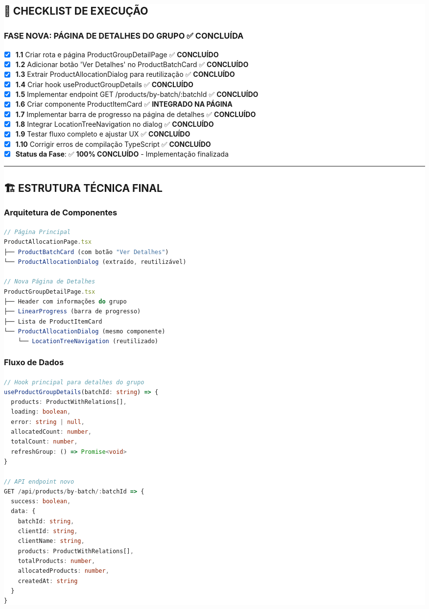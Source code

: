## 🔧 CHECKLIST DE EXECUÇÃO

### FASE NOVA: PÁGINA DE DETALHES DO GRUPO ✅ **CONCLUÍDA**
- [x] **1.1** Criar rota e página ProductGroupDetailPage ✅ **CONCLUÍDO**
- [x] **1.2** Adicionar botão 'Ver Detalhes' no ProductBatchCard ✅ **CONCLUÍDO**
- [x] **1.3** Extrair ProductAllocationDialog para reutilização ✅ **CONCLUÍDO**
- [x] **1.4** Criar hook useProductGroupDetails ✅ **CONCLUÍDO**
- [x] **1.5** Implementar endpoint GET /products/by-batch/:batchId ✅ **CONCLUÍDO**
- [x] **1.6** Criar componente ProductItemCard ✅ **INTEGRADO NA PÁGINA**
- [x] **1.7** Implementar barra de progresso na página de detalhes ✅ **CONCLUÍDO**
- [x] **1.8** Integrar LocationTreeNavigation no dialog ✅ **CONCLUÍDO**
- [x] **1.9** Testar fluxo completo e ajustar UX ✅ **CONCLUÍDO**
- [x] **1.10** Corrigir erros de compilação TypeScript ✅ **CONCLUÍDO**
- [x] **Status da Fase**: ✅ **100% CONCLUÍDO** - Implementação finalizada

---

## 🏗️ ESTRUTURA TÉCNICA FINAL

### **Arquitetura de Componentes**
```typescript
// Página Principal
ProductAllocationPage.tsx
├── ProductBatchCard (com botão "Ver Detalhes")
└── ProductAllocationDialog (extraído, reutilizável)

// Nova Página de Detalhes  
ProductGroupDetailPage.tsx
├── Header com informações do grupo
├── LinearProgress (barra de progresso)
├── Lista de ProductItemCard
└── ProductAllocationDialog (mesmo componente)
    └── LocationTreeNavigation (reutilizado)
```

### **Fluxo de Dados**
```typescript
// Hook principal para detalhes do grupo
useProductGroupDetails(batchId: string) => {
  products: ProductWithRelations[],
  loading: boolean,
  error: string | null,
  allocatedCount: number,
  totalCount: number,
  refreshGroup: () => Promise<void>
}

// API endpoint novo
GET /api/products/by-batch/:batchId => {
  success: boolean,
  data: {
    batchId: string,
    clientId: string,
    clientName: string,
    products: ProductWithRelations[],
    totalProducts: number,
    allocatedProducts: number,
    createdAt: string
  }
}
```

